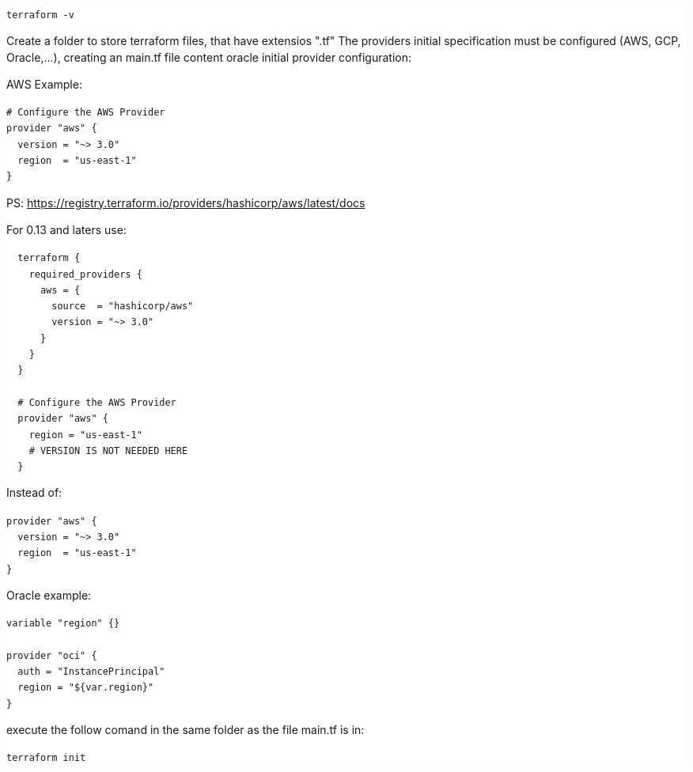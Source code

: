     terraform -v

Create a folder to store terraform files, that have extensios ".tf"
The providers initial specification must be configured (AWS, GCP, Oracle,...), creating an main.tf file content oracle initial provider configuration:

AWS Example:

    # Configure the AWS Provider
    provider "aws" {
      version = "~> 3.0"
      region  = "us-east-1"
    }
    
PS: https://registry.terraform.io/providers/hashicorp/aws/latest/docs   

  For 0.13 and laters use:

      terraform {
        required_providers {
          aws = {
            source  = "hashicorp/aws"
            version = "~> 3.0"
          }
        }
      }

      # Configure the AWS Provider
      provider "aws" {
        region = "us-east-1"
        # VERSION IS NOT NEEDED HERE
      }

Instead of:

    provider "aws" {
      version = "~> 3.0"
      region  = "us-east-1"
    }

Oracle example:
    
    variable "region" {}

    provider "oci" {
      auth = "InstancePrincipal"
      region = "${var.region}"
    }
    
execute the follow comand in the same folder as the file main.tf is in:

    terraform init
    